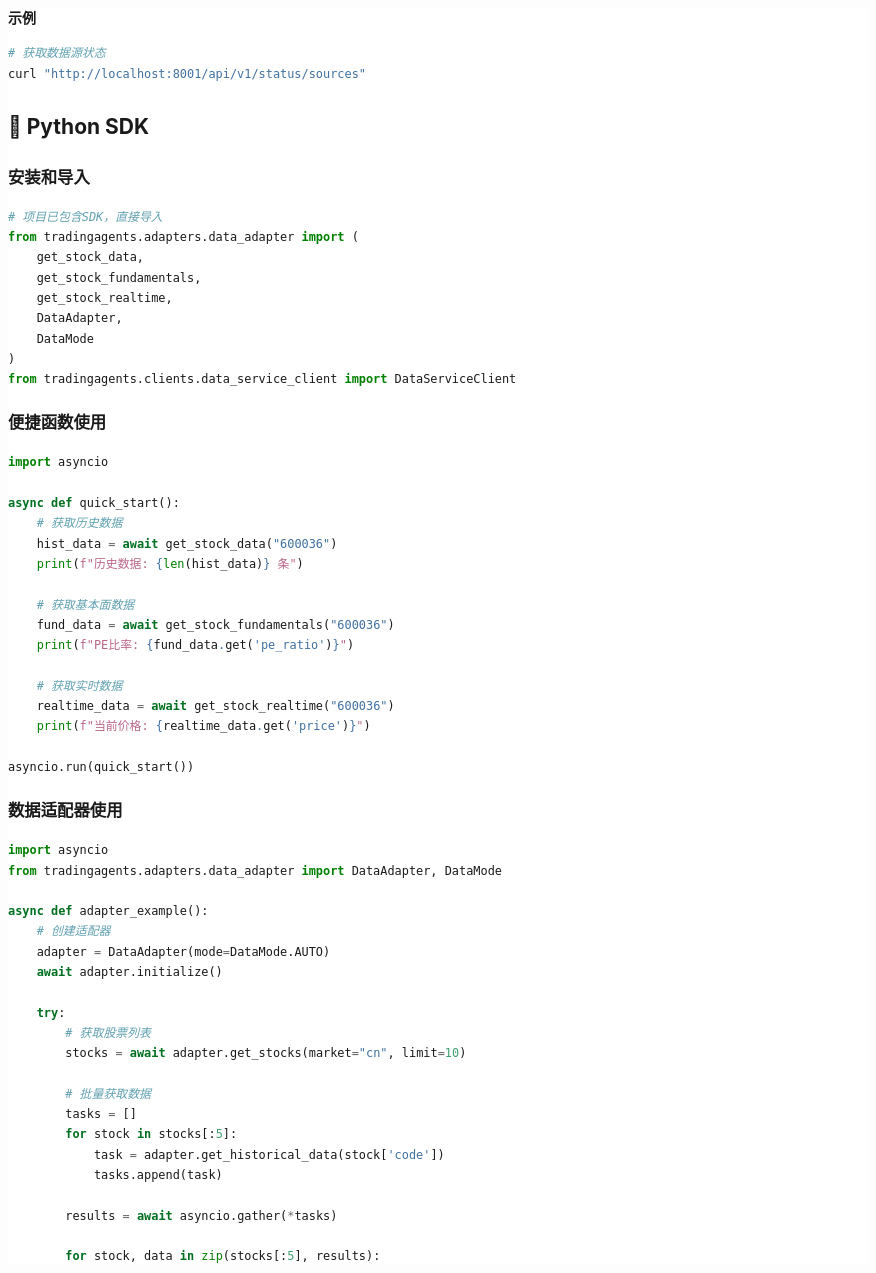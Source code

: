 **示例**
```bash
# 获取数据源状态
curl "http://localhost:8001/api/v1/status/sources"
```

## 🐍 Python SDK

### 安装和导入
```python
# 项目已包含SDK，直接导入
from tradingagents.adapters.data_adapter import (
    get_stock_data, 
    get_stock_fundamentals,
    get_stock_realtime,
    DataAdapter,
    DataMode
)
from tradingagents.clients.data_service_client import DataServiceClient
```

### 便捷函数使用
```python
import asyncio

async def quick_start():
    # 获取历史数据
    hist_data = await get_stock_data("600036")
    print(f"历史数据: {len(hist_data)} 条")
    
    # 获取基本面数据
    fund_data = await get_stock_fundamentals("600036")
    print(f"PE比率: {fund_data.get('pe_ratio')}")
    
    # 获取实时数据
    realtime_data = await get_stock_realtime("600036")
    print(f"当前价格: {realtime_data.get('price')}")

asyncio.run(quick_start())
```

### 数据适配器使用
```python
import asyncio
from tradingagents.adapters.data_adapter import DataAdapter, DataMode

async def adapter_example():
    # 创建适配器
    adapter = DataAdapter(mode=DataMode.AUTO)
    await adapter.initialize()
    
    try:
        # 获取股票列表
        stocks = await adapter.get_stocks(market="cn", limit=10)
        
        # 批量获取数据
        tasks = []
        for stock in stocks[:5]:
            task = adapter.get_historical_data(stock['code'])
            tasks.append(task)
        
        results = await asyncio.gather(*tasks)
        
        for stock, data in zip(stocks[:5], results):
```